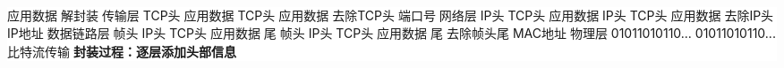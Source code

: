   <line x1="430" y1="80" x2="570" y2="80" class="arrow"/>
  <rect x="570" y="60" width="280" height="40" class="data"/>
  <text x="710" y="85" text-anchor="middle" class="text">应用数据</text>
  <text x="880" y="85" class="desc">解封装</text>
  <text x="50" y="150" class="text">传输层</text>
  <rect x="150" y="130" width="60" height="40" class="header"/>
  <text x="180" y="155" text-anchor="middle" class="desc">TCP头</text>
  <rect x="210" y="130" width="220" height="40" class="data"/>
  <text x="320" y="155" text-anchor="middle" class="text">应用数据</text>
  <line x1="430" y1="150" x2="570" y2="150" class="arrow"/>
  <rect x="570" y="130" width="60" height="40" class="header"/>
  <text x="600" y="155" text-anchor="middle" class="desc">TCP头</text>
  <rect x="630" y="130" width="220" height="40" class="data"/>
  <text x="740" y="155" text-anchor="middle" class="text">应用数据</text>
  <text x="880" y="140" class="desc">去除TCP头</text>
  <text x="880" y="155" class="desc">端口号</text>
  <text x="50" y="220" class="text">网络层</text>
  <rect x="150" y="200" width="50" height="40" class="header"/>
  <text x="175" y="225" text-anchor="middle" class="desc">IP头</text>
  <rect x="200" y="200" width="60" height="40" class="header"/>
  <text x="230" y="225" text-anchor="middle" class="desc">TCP头</text>
  <rect x="260" y="200" width="170" height="40" class="data"/>
  <text x="345" y="225" text-anchor="middle" class="text">应用数据</text>
  <line x1="430" y1="220" x2="570" y2="220" class="arrow"/>
  <rect x="570" y="200" width="50" height="40" class="header"/>
  <text x="595" y="225" text-anchor="middle" class="desc">IP头</text>
  <rect x="620" y="200" width="60" height="40" class="header"/>
  <text x="650" y="225" text-anchor="middle" class="desc">TCP头</text>
  <rect x="680" y="200" width="170" height="40" class="data"/>
  <text x="765" y="225" text-anchor="middle" class="text">应用数据</text>
  <text x="880" y="210" class="desc">去除IP头</text>
  <text x="880" y="225" class="desc">IP地址</text>
  <text x="50" y="290" class="text">数据链路层</text>
  <rect x="150" y="270" width="55" height="40" class="header"/>
  <text x="177" y="295" text-anchor="middle" class="desc">帧头</text>
  <rect x="205" y="270" width="50" height="40" class="header"/>
  <text x="230" y="295" text-anchor="middle" class="desc">IP头</text>
  <rect x="255" y="270" width="60" height="40" class="header"/>
  <text x="285" y="295" text-anchor="middle" class="desc">TCP头</text>
  <rect x="315" y="270" width="90" height="40" class="data"/>
  <text x="360" y="295" text-anchor="middle" class="text">应用数据</text>
  <rect x="405" y="270" width="25" height="40" class="header"/>
  <text x="417" y="295" text-anchor="middle" class="desc">尾</text>
  <line x1="430" y1="290" x2="570" y2="290" class="arrow"/>
  <rect x="570" y="270" width="55" height="40" class="header"/>
  <text x="597" y="295" text-anchor="middle" class="desc">帧头</text>
  <rect x="625" y="270" width="50" height="40" class="header"/>
  <text x="650" y="295" text-anchor="middle" class="desc">IP头</text>
  <rect x="675" y="270" width="60" height="40" class="header"/>
  <text x="705" y="295" text-anchor="middle" class="desc">TCP头</text>
  <rect x="735" y="270" width="90" height="40" class="data"/>
  <text x="780" y="295" text-anchor="middle" class="text">应用数据</text>
  <rect x="825" y="270" width="25" height="40" class="header"/>
  <text x="837" y="295" text-anchor="middle" class="desc">尾</text>
  <text x="880" y="280" class="desc">去除帧头尾</text>
  <text x="880" y="295" class="desc">MAC地址</text>
  <text x="50" y="360" class="text">物理层</text>
  <rect x="150" y="340" width="280" height="40" class="box"/>
  <text x="290" y="365" text-anchor="middle" class="desc">01011010110...</text>
  <line x1="430" y1="360" x2="570" y2="360" class="arrow"/>
  <rect x="570" y="340" width="280" height="40" class="box"/>
  <text x="710" y="365" text-anchor="middle" class="desc">01011010110...</text>
  <text x="880" y="360" class="desc">比特流传输</text>
  <text x="150" y="420" class="desc" style="font-weight:bold">封装过程：逐层添加头部信息</text>